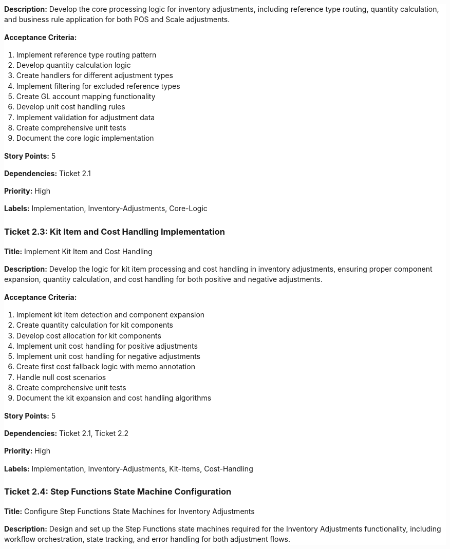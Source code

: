 **Description:**
Develop the core processing logic for inventory adjustments, including reference type routing, quantity calculation, and business rule application for both POS and Scale adjustments.

**Acceptance Criteria:**
1. Implement reference type routing pattern
2. Develop quantity calculation logic
3. Create handlers for different adjustment types
4. Implement filtering for excluded reference types
5. Create GL account mapping functionality
6. Develop unit cost handling rules
7. Implement validation for adjustment data
8. Create comprehensive unit tests
9. Document the core logic implementation

**Story Points:** 5

**Dependencies:** Ticket 2.1

**Priority:** High

**Labels:** Implementation, Inventory-Adjustments, Core-Logic

### Ticket 2.3: Kit Item and Cost Handling Implementation

**Title:** Implement Kit Item and Cost Handling

**Description:**
Develop the logic for kit item processing and cost handling in inventory adjustments, ensuring proper component expansion, quantity calculation, and cost handling for both positive and negative adjustments.

**Acceptance Criteria:**
1. Implement kit item detection and component expansion
2. Create quantity calculation for kit components
3. Develop cost allocation for kit components
4. Implement unit cost handling for positive adjustments
5. Implement unit cost handling for negative adjustments
6. Create first cost fallback logic with memo annotation
7. Handle null cost scenarios
8. Create comprehensive unit tests
9. Document the kit expansion and cost handling algorithms

**Story Points:** 5

**Dependencies:** Ticket 2.1, Ticket 2.2

**Priority:** High

**Labels:** Implementation, Inventory-Adjustments, Kit-Items, Cost-Handling

### Ticket 2.4: Step Functions State Machine Configuration

**Title:** Configure Step Functions State Machines for Inventory Adjustments

**Description:**
Design and set up the Step Functions state machines required for the Inventory Adjustments functionality, including workflow orchestration, state tracking, and error handling for both adjustment flows.
